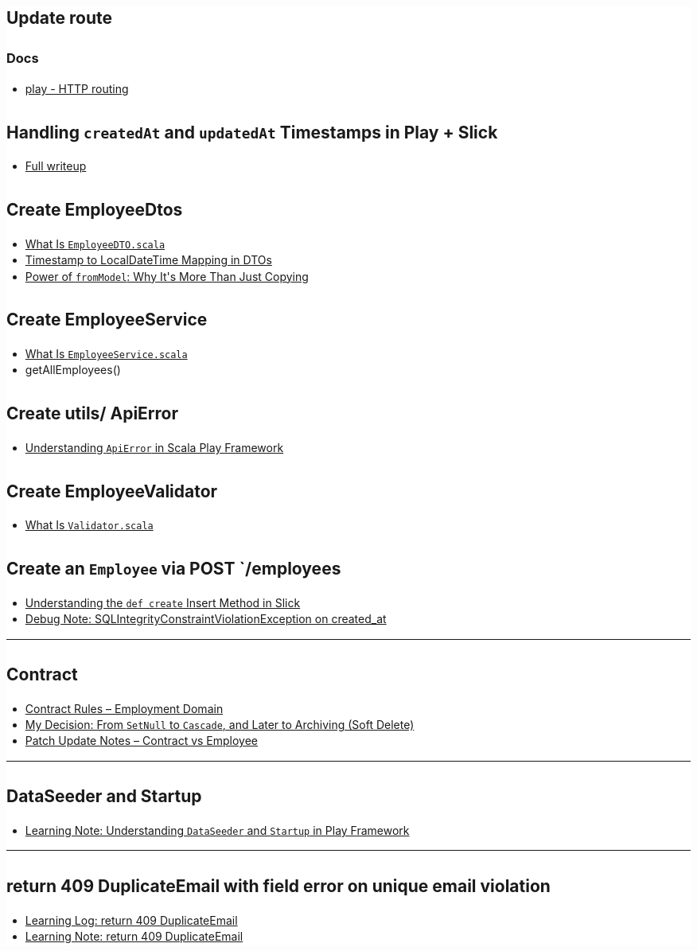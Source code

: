 ## Update route
### Docs
- [play - HTTP routing](https://www.playframework.com/documentation/3.0.x/ScalaRouting)

## Handling `createdAt` and `updatedAt` Timestamps in Play + Slick
- [Full writeup](./learning/handling-timestamps-play-slick.md)

## Create EmployeeDtos
- [What Is `EmployeeDTO.scala`](./learning/what-is-employee-dto.md)
- [Timestamp to LocalDateTime Mapping in DTOs](./learning/timestamp_to_localDateTime_note.md)
- [Power of `fromModel`: Why It's More Than Just Copying](./learning/power_of_fromModel_note.md)

## Create EmployeeService
- [What Is `EmployeeService.scala`](./learning/what_is_employeeService.md)
- getAllEmployees()

## Create utils/ ApiError
- [Understanding `ApiError` in Scala Play Framework](./learning/understanding_apiError_note.md)

## Create EmployeeValidator
- [What Is `Validator.scala`](./learning/validator_note.md)

## Create an `Employee` via POST `/employees
- [Understanding the `def create` Insert Method in Slick](./learning/slick_insert_create_method.md)
- [Debug Note: SQLIntegrityConstraintViolationException on created_at](./learning/employee_create_timestamp_debug_note.md)

---
## Contract
- [Contract Rules – Employment Domain](./learning/contract-rules.md)
- [My Decision: From `SetNull` to `Cascade`, and Later to Archiving (Soft Delete)](./learning/contract-deletion-strategy.md)
- [Patch Update Notes – Contract vs Employee](./learning/patch-update-notes.md)

---
## DataSeeder and Startup
- [Learning Note: Understanding `DataSeeder` and `Startup` in Play Framework](./learning/data-seeder-startup-note.md)

---

## return 409 DuplicateEmail with field error on unique email violation
- [Learning Log: return 409 DuplicateEmail](./learning/log_return_409_DuplicateEmail.md)
- [Learning Note: return 409 DuplicateEmail](./learning/duplicate_email_409.md)